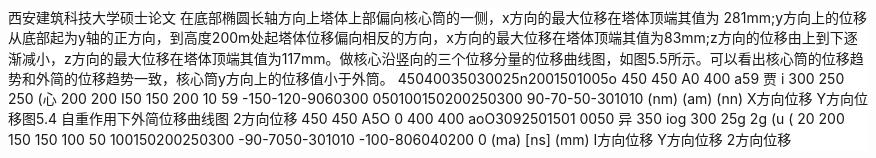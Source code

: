 

西安建筑科技大学硕士论文
在底部椭圆长轴方向上塔体上部偏向核心筒的一侧，x方向的最大位移在塔体顶端其值为 281mm;y方向上的位移从底部起为y轴的正方向，到高度200m处起塔体位移偏向相反的方向，x方向的最大位移在塔体顶端其值为83mm;z方向的位移由上到下逐渐减小，z方向的最大位移在塔体顶端其值为117mm。做核心沿竖向的三个位移分量的位移曲线图，如图5.5所示。可以看出核心筒的位移趋势和外简的位移趋势一致，核心筒y方向上的位移值小于外筒。
45040035030025n2001501005o
450
450
A0
400
a59
贾
i
300
250
250
(心
200
200
I50
150
200
10
59
-150-120-9060300
050100150200250300
90-70-50-301010
(nm)
(am)
(nn)
X方向位移
Y方向位移图5.4 自重作用下外简位移曲线图
2方向位移
450
450
A5O
0
400
400
aoO3092501501 0050
异
350
iog
300
25g
2g
(u
(
20
200
150
150
100
50 100150200250300
-90-7050-301010
-100-806040200
0
(ma)
[ns]
(mm)
I方向位移
Y方向位移
2方向位移